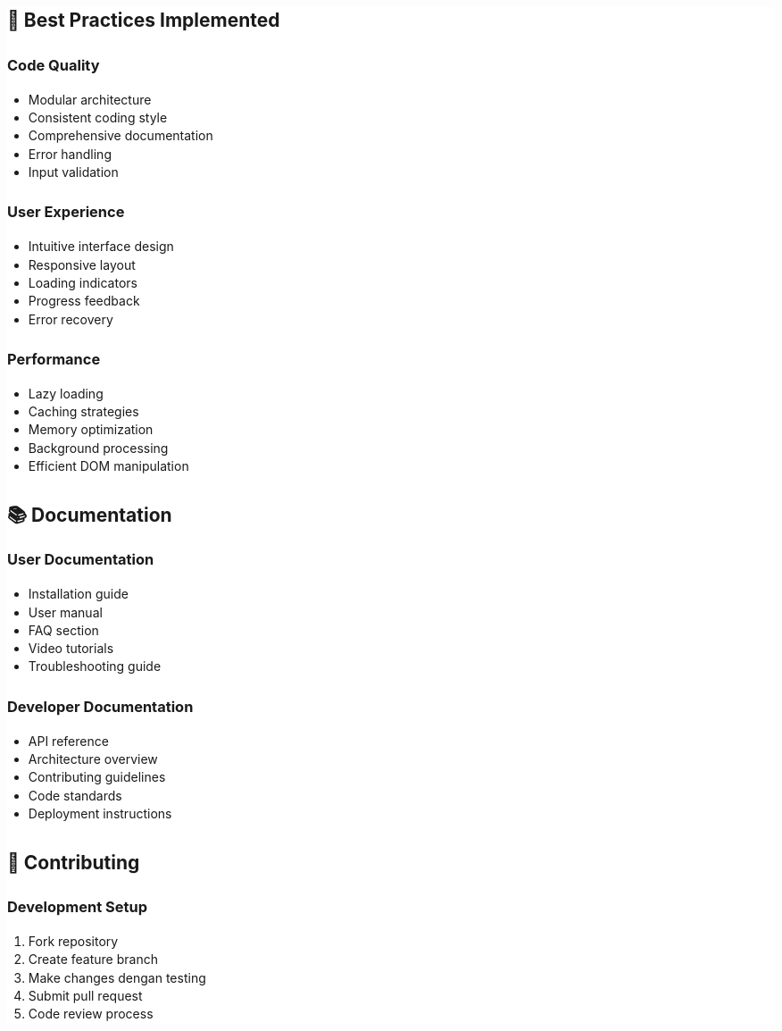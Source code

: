 ## 🌟 Best Practices Implemented

### Code Quality
- Modular architecture
- Consistent coding style
- Comprehensive documentation
- Error handling
- Input validation

### User Experience
- Intuitive interface design
- Responsive layout
- Loading indicators
- Progress feedback
- Error recovery

### Performance
- Lazy loading
- Caching strategies
- Memory optimization
- Background processing
- Efficient DOM manipulation

## 📚 Documentation

### User Documentation
- Installation guide
- User manual
- FAQ section
- Video tutorials
- Troubleshooting guide

### Developer Documentation
- API reference
- Architecture overview
- Contributing guidelines
- Code standards
- Deployment instructions

## 🤝 Contributing

### Development Setup
1. Fork repository
2. Create feature branch
3. Make changes dengan testing
4. Submit pull request
5. Code review process
